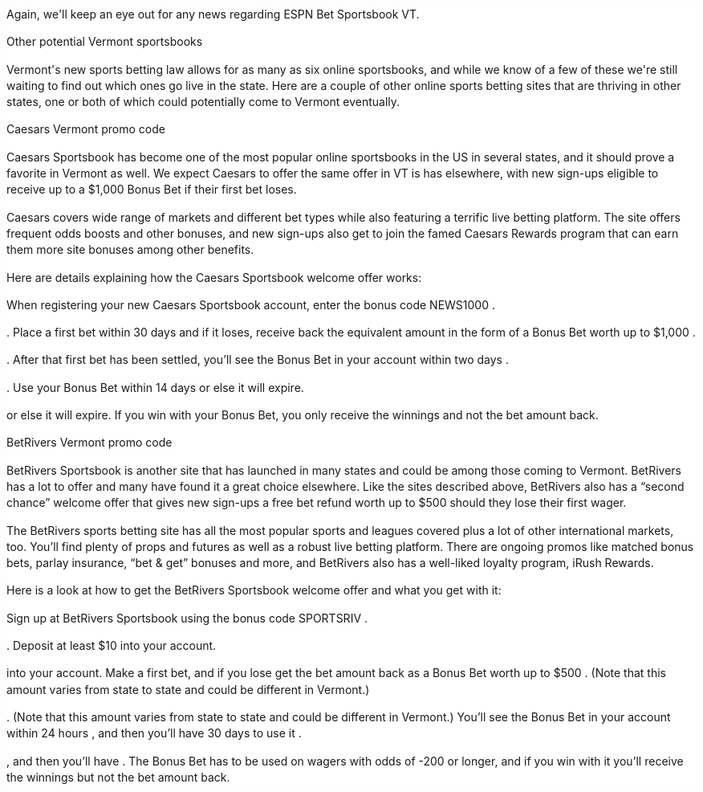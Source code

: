 Again, we'll keep an eye out for any news regarding ESPN Bet Sportsbook VT.

Other potential Vermont sportsbooks

Vermont's new sports betting law allows for as many as six online sportsbooks, and while we know of a few of these we're still waiting to find out which ones go live in the state. Here are a couple of other online sports betting sites that are thriving in other states, one or both of which could potentially come to Vermont eventually.

Caesars Vermont promo code

Caesars Sportsbook has become one of the most popular online sportsbooks in the US in several states, and it should prove a favorite in Vermont as well. We expect Caesars to offer the same offer in VT is has elsewhere, with new sign-ups eligible to receive up to a $1,000 Bonus Bet if their first bet loses.

Caesars covers wide range of markets and different bet types while also featuring a terrific live betting platform. The site offers frequent odds boosts and other bonuses, and new sign-ups also get to join the famed Caesars Rewards program that can earn them more site bonuses among other benefits.

Here are details explaining how the Caesars Sportsbook welcome offer works:

When registering your new Caesars Sportsbook account, enter the bonus code NEWS1000 .

. Place a first bet within 30 days and if it loses, receive back the equivalent amount in the form of a Bonus Bet worth up to $1,000 .

. After that first bet has been settled, you’ll see the Bonus Bet in your account within two days .

. Use your Bonus Bet within 14 days or else it will expire.

or else it will expire. If you win with your Bonus Bet, you only receive the winnings and not the bet amount back.

BetRivers Vermont promo code

BetRivers Sportsbook is another site that has launched in many states and could be among those coming to Vermont. BetRivers has a lot to offer and many have found it a great choice elsewhere. Like the sites described above, BetRivers also has a “second chance” welcome offer that gives new sign-ups a free bet refund worth up to $500 should they lose their first wager.

The BetRivers sports betting site has all the most popular sports and leagues covered plus a lot of other international markets, too. You’ll find plenty of props and futures as well as a robust live betting platform. There are ongoing promos like matched bonus bets, parlay insurance, “bet & get” bonuses and more, and BetRivers also has a well-liked loyalty program, iRush Rewards.

Here is a look at how to get the BetRivers Sportsbook welcome offer and what you get with it:

Sign up at BetRivers Sportsbook using the bonus code SPORTSRIV .

. Deposit at least $10 into your account.

into your account. Make a first bet, and if you lose get the bet amount back as a Bonus Bet worth up to $500 . (Note that this amount varies from state to state and could be different in Vermont.)

. (Note that this amount varies from state to state and could be different in Vermont.) You’ll see the Bonus Bet in your account within 24 hours , and then you’ll have 30 days to use it .

, and then you’ll have . The Bonus Bet has to be used on wagers with odds of -200 or longer, and if you win with it you’ll receive the winnings but not the bet amount back.
